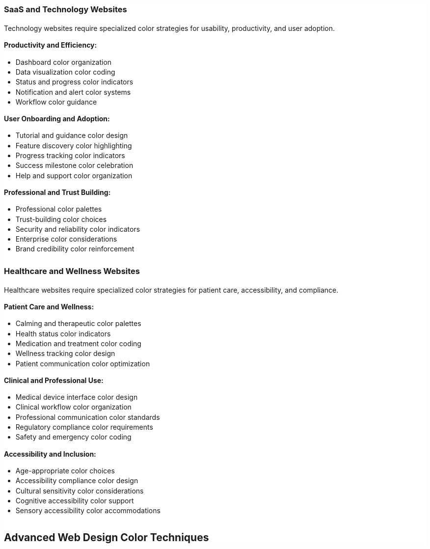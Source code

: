 ### SaaS and Technology Websites

Technology websites require specialized color strategies for usability, productivity, and user adoption.

**Productivity and Efficiency:**
- Dashboard color organization
- Data visualization color coding
- Status and progress color indicators
- Notification and alert color systems
- Workflow color guidance

**User Onboarding and Adoption:**
- Tutorial and guidance color design
- Feature discovery color highlighting
- Progress tracking color indicators
- Success milestone color celebration
- Help and support color organization

**Professional and Trust Building:**
- Professional color palettes
- Trust-building color choices
- Security and reliability color indicators
- Enterprise color considerations
- Brand credibility color reinforcement

### Healthcare and Wellness Websites

Healthcare websites require specialized color strategies for patient care, accessibility, and compliance.

**Patient Care and Wellness:**
- Calming and therapeutic color palettes
- Health status color indicators
- Medication and treatment color coding
- Wellness tracking color design
- Patient communication color optimization

**Clinical and Professional Use:**
- Medical device interface color design
- Clinical workflow color organization
- Professional communication color standards
- Regulatory compliance color requirements
- Safety and emergency color coding

**Accessibility and Inclusion:**
- Age-appropriate color choices
- Accessibility compliance color design
- Cultural sensitivity color considerations
- Cognitive accessibility color support
- Sensory accessibility color accommodations

## Advanced Web Design Color Techniques
